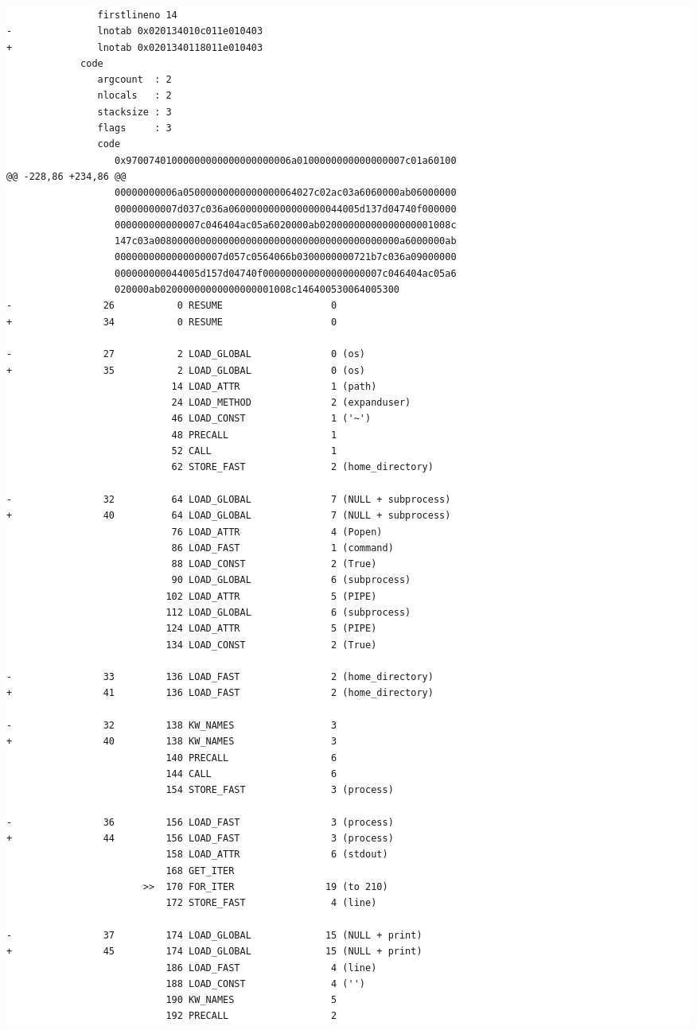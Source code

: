```
                firstlineno 14
-               lnotab 0x020134010c011e010403
+               lnotab 0x0201340118011e010403
             code
                argcount  : 2
                nlocals   : 2
                stacksize : 3
                flags     : 3
                code
                   0x97007401000000000000000000006a0100000000000000007c01a60100
@@ -228,86 +234,86 @@
                   00000000006a05000000000000000064027c02ac03a6060000ab06000000
                   00000000007d037c036a06000000000000000044005d137d04740f000000
                   000000000000007c046404ac05a6020000ab02000000000000000001008c
                   147c03a0080000000000000000000000000000000000000000a6000000ab
                   0000000000000000007d057c0564066b0300000000721b7c036a09000000
                   000000000044005d157d04740f000000000000000000007c046404ac05a6
                   020000ab02000000000000000001008c146400530064005300
-                26           0 RESUME                   0
+                34           0 RESUME                   0
                
-                27           2 LOAD_GLOBAL              0 (os)
+                35           2 LOAD_GLOBAL              0 (os)
                             14 LOAD_ATTR                1 (path)
                             24 LOAD_METHOD              2 (expanduser)
                             46 LOAD_CONST               1 ('~')
                             48 PRECALL                  1
                             52 CALL                     1
                             62 STORE_FAST               2 (home_directory)
                
-                32          64 LOAD_GLOBAL              7 (NULL + subprocess)
+                40          64 LOAD_GLOBAL              7 (NULL + subprocess)
                             76 LOAD_ATTR                4 (Popen)
                             86 LOAD_FAST                1 (command)
                             88 LOAD_CONST               2 (True)
                             90 LOAD_GLOBAL              6 (subprocess)
                            102 LOAD_ATTR                5 (PIPE)
                            112 LOAD_GLOBAL              6 (subprocess)
                            124 LOAD_ATTR                5 (PIPE)
                            134 LOAD_CONST               2 (True)
                
-                33         136 LOAD_FAST                2 (home_directory)
+                41         136 LOAD_FAST                2 (home_directory)
                
-                32         138 KW_NAMES                 3
+                40         138 KW_NAMES                 3
                            140 PRECALL                  6
                            144 CALL                     6
                            154 STORE_FAST               3 (process)
                
-                36         156 LOAD_FAST                3 (process)
+                44         156 LOAD_FAST                3 (process)
                            158 LOAD_ATTR                6 (stdout)
                            168 GET_ITER
                        >>  170 FOR_ITER                19 (to 210)
                            172 STORE_FAST               4 (line)
                
-                37         174 LOAD_GLOBAL             15 (NULL + print)
+                45         174 LOAD_GLOBAL             15 (NULL + print)
                            186 LOAD_FAST                4 (line)
                            188 LOAD_CONST               4 ('')
                            190 KW_NAMES                 5
                            192 PRECALL                  2
```